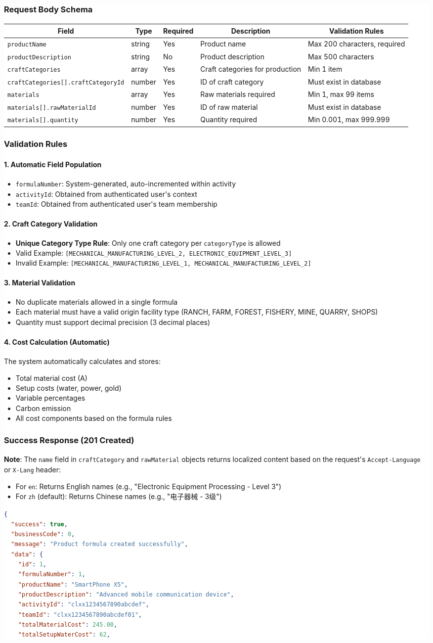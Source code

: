 ### Request Body Schema

| Field | Type | Required | Description | Validation Rules |
|-------|------|----------|-------------|------------------|
| `productName` | string | Yes | Product name | Max 200 characters, required |
| `productDescription` | string | No | Product description | Max 500 characters |
| `craftCategories` | array | Yes | Craft categories for production | Min 1 item |
| `craftCategories[].craftCategoryId` | number | Yes | ID of craft category | Must exist in database |
| `materials` | array | Yes | Raw materials required | Min 1, max 99 items |
| `materials[].rawMaterialId` | number | Yes | ID of raw material | Must exist in database |
| `materials[].quantity` | number | Yes | Quantity required | Min 0.001, max 999.999 |

### Validation Rules

#### 1. Automatic Field Population
- `formulaNumber`: System-generated, auto-incremented within activity
- `activityId`: Obtained from authenticated user's context
- `teamId`: Obtained from authenticated user's team membership

#### 2. Craft Category Validation
- **Unique Category Type Rule**: Only one craft category per `categoryType` is allowed
- Valid Example: `[MECHANICAL_MANUFACTURING_LEVEL_2, ELECTRONIC_EQUIPMENT_LEVEL_3]`
- Invalid Example: `[MECHANICAL_MANUFACTURING_LEVEL_1, MECHANICAL_MANUFACTURING_LEVEL_2]`

#### 3. Material Validation
- No duplicate materials allowed in a single formula
- Each material must have a valid origin facility type (RANCH, FARM, FOREST, FISHERY, MINE, QUARRY, SHOPS)
- Quantity must support decimal precision (3 decimal places)

#### 4. Cost Calculation (Automatic)
The system automatically calculates and stores:
- Total material cost (A)
- Setup costs (water, power, gold)
- Variable percentages
- Carbon emission
- All cost components based on the formula rules

### Success Response (201 Created)

**Note**: The `name` field in `craftCategory` and `rawMaterial` objects returns localized content based on the request's `Accept-Language` or `X-Lang` header:
- For `en`: Returns English names (e.g., "Electronic Equipment Processing - Level 3")
- For `zh` (default): Returns Chinese names (e.g., "电子器械 - 3级")

```json
{
  "success": true,
  "businessCode": 0,
  "message": "Product formula created successfully",
  "data": {
    "id": 1,
    "formulaNumber": 1,
    "productName": "SmartPhone X5",
    "productDescription": "Advanced mobile communication device",
    "activityId": "clxx1234567890abcdef",
    "teamId": "clxx1234567890abcdef01",
    "totalMaterialCost": 245.00,
    "totalSetupWaterCost": 62,
```